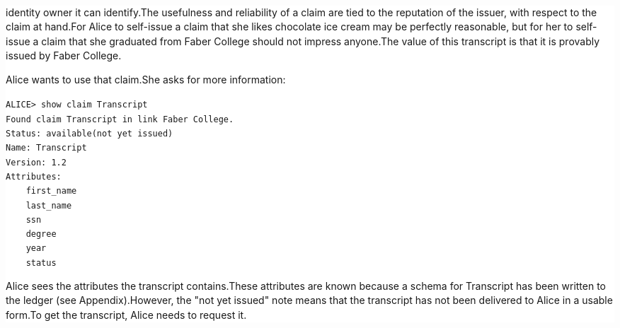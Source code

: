 identity
owner
it
can
identify.The
usefulness and reliability
of
a
claim
are
tied
to
the
reputation
of
the
issuer,
with respect to the claim at hand.For Alice to self-issue a claim that she
likes chocolate ice cream may be perfectly reasonable, but for her to
    self-issue a claim that she graduated from Faber College should not
    impress anyone.The value of this transcript is that it is provably issued
    by Faber College.

Alice
wants
to
use
that
claim.She
asks
for more information:

```
ALICE> show claim Transcript
Found claim Transcript in link Faber College.
Status: available(not yet issued)
Name: Transcript
Version: 1.2
Attributes:
    first_name
    last_name
    ssn
    degree
    year
    status
```

Alice
sees
the
attributes
the
transcript
contains.These
attributes
are
known
because
a
schema
for Transcript has been written to the ledger (see Appendix).However,
the "not yet issued" note means that the transcript has not been delivered to
Alice in a usable form.To get the transcript, Alice needs to request it.
